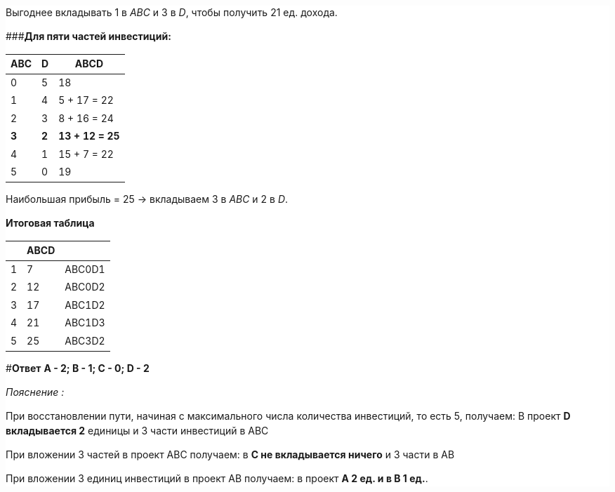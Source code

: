 Выгоднее вкладывать 1 в *ABC* и 3 в *D*, чтобы получить 21 ед. дохода.

###**Для пяти частей инвестиций:**

| ABС | D  | АВCD  |
|----|----|-----|
| 0  | 5  |  18   |
| 1  | 4  |  5 + 17 = 22   |
| 2  | 3  |  8 + 16 = 24   |
| **3**  | **2**  |  **13 + 12 = 25**   |
| 4  | 1  |  15 + 7 = 22   |
| 5  | 0  |  19   |


Наибольшая прибыль = 25 → вкладываем 3 в *АВС* и 2 в *D*.

**Итоговая таблица**

|   | AВСD  |   |
|---|----|----|
| 1 | 7 | АВС0D1 |
| 2 | 12  | АВС0D2  |
| 3 | 17 |  АВС1D2 |
| 4 | 21 | АВС1D3 |
| 5 | 25 | АВС3D2 |

#**Ответ**
**A - 2; B - 1; C - 0; D - 2**

*Пояснение :*

При восстановлении пути, начиная с максимального числа количества инвестиций, то есть 5, получаем: 
В проект **D вкладывается 2** единицы и 3 части инвестиций в ABC

При вложении 3 частей в проект ABC получаем: в **С не вкладывается ничего** и 3 части в AB

При вложении 3 единиц инвестиций в проект AB получаем: в проект **A 2 ед. и в B 1 ед.**.